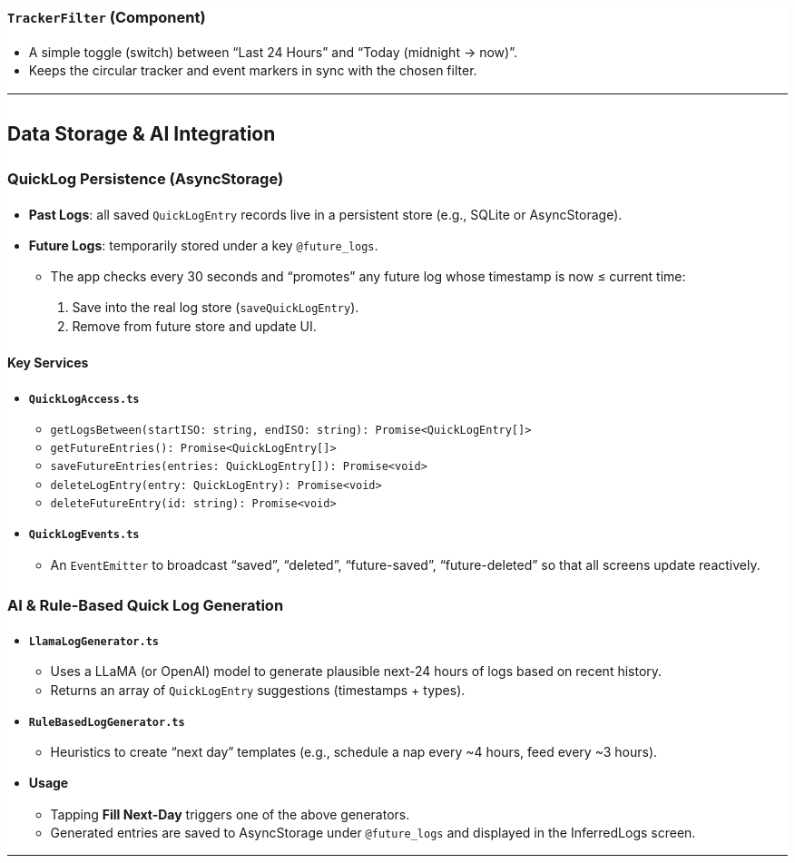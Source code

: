 ### `TrackerFilter` (Component)

* A simple toggle (switch) between “Last 24 Hours” and “Today (midnight → now)”.
* Keeps the circular tracker and event markers in sync with the chosen filter.

---

## Data Storage & AI Integration

### QuickLog Persistence (AsyncStorage)

* **Past Logs**: all saved `QuickLogEntry` records live in a persistent store (e.g., SQLite or AsyncStorage).
* **Future Logs**: temporarily stored under a key `@future_logs`.

  * The app checks every 30 seconds and “promotes” any future log whose timestamp is now ≤ current time:

    1. Save into the real log store (`saveQuickLogEntry`).
    2. Remove from future store and update UI.

#### Key Services

* **`QuickLogAccess.ts`**

  * `getLogsBetween(startISO: string, endISO: string): Promise<QuickLogEntry[]>`
  * `getFutureEntries(): Promise<QuickLogEntry[]>`
  * `saveFutureEntries(entries: QuickLogEntry[]): Promise<void>`
  * `deleteLogEntry(entry: QuickLogEntry): Promise<void>`
  * `deleteFutureEntry(id: string): Promise<void>`

* **`QuickLogEvents.ts`**

  * An `EventEmitter` to broadcast “saved”, “deleted”, “future-saved”, “future-deleted” so that all screens update reactively.

### AI & Rule-Based Quick Log Generation

* **`LlamaLogGenerator.ts`**

  * Uses a LLaMA (or OpenAI) model to generate plausible next-24 hours of logs based on recent history.
  * Returns an array of `QuickLogEntry` suggestions (timestamps + types).

* **`RuleBasedLogGenerator.ts`**

  * Heuristics to create “next day” templates (e.g., schedule a nap every \~4 hours, feed every \~3 hours).

* **Usage**

  * Tapping **Fill Next-Day** triggers one of the above generators.
  * Generated entries are saved to AsyncStorage under `@future_logs` and displayed in the InferredLogs screen.

---
